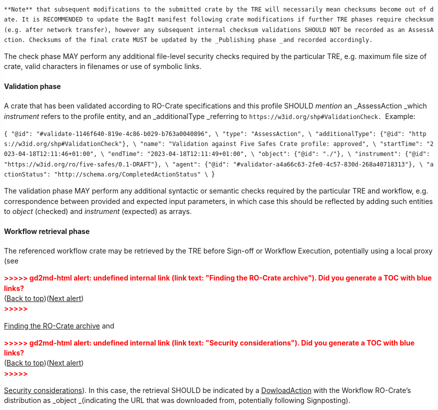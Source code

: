 

    **Note** that subsequent modifications to the submitted crate by the TRE will necessarily mean checksums become out of date. It is RECOMMENDED to update the BagIt manifest following crate modifications if further TRE phases require checksum (e.g. after network transfer), however any subsequent internal checksum validations SHOULD NOT be recorded as an AssessAction. Checksums of the final crate MUST be updated by the _Publishing phase _and recorded accordingly.

The check phase MAY perform any additional file-level security checks required by the particular TRE, e.g. maximum file size of crate, valid characters in filenames or use of symbolic links.


#### Validation phase

A crate that has been validated according to RO-Crate specifications and this profile SHOULD _mention_ an _AssessAction _which _instrument_ refers to the profile entity, and an _additionalType _referring to `https://w3id.org/shp#ValidationCheck. `Example:

`{ "@id": "#validate-1146f640-819e-4c86-b029-b763a0040896", \
  "type": "AssessAction", \
  "additionalType": {"@id": "https://w3id.org/shp#ValidationCheck"}, \
  "name": "Validation against Five Safes Crate profile: approved", \
  "startTime": "2023-04-18T12:11:46+01:00", \
  "endTime": "2023-04-18T12:11:49+01:00", \
  "object": {"@id": "./"}, \
  "instrument": {"@id": "https://w3id.org/ro/five-safes/0.1-DRAFT"}, \
  "agent": {"@id": "#validator-a4a66c63-2fe0-4c57-830d-268a40718313"}, \
  "actionStatus": "http://schema.org/CompletedActionStatus" \
`}

The validation phase MAY perform any additional syntactic or semantic checks required by the particular TRE and workflow, e.g. correspondence between provided and expected input parameters, in which case this should be reflected by adding such entities to _object_ (checked) and _instrument_ (expected) as arrays.


#### Workflow retrieval phase

The referenced workflow crate may be retrieved by the TRE before Sign-off or Workflow Execution, potentially using a local proxy (see 

<p id="gdcalert7" ><span style="color: red; font-weight: bold">>>>>>  gd2md-html alert: undefined internal link (link text: "Finding the RO-Crate archive"). Did you generate a TOC with blue links? </span><br>(<a href="#">Back to top</a>)(<a href="#gdcalert8">Next alert</a>)<br><span style="color: red; font-weight: bold">>>>>> </span></p>

[Finding the RO-Crate archive](#heading=h.svx3e0hfb6k9) and 

<p id="gdcalert8" ><span style="color: red; font-weight: bold">>>>>>  gd2md-html alert: undefined internal link (link text: "Security considerations"). Did you generate a TOC with blue links? </span><br>(<a href="#">Back to top</a>)(<a href="#gdcalert9">Next alert</a>)<br><span style="color: red; font-weight: bold">>>>>> </span></p>

[Security considerations](#heading=h.nq7kiyxq67m3)). In this case, the retrieval SHOULD be indicated by a [DowloadAction](https://schema.org/DownloadAction) with the Workflow RO-Crate’s distribution as _object _(indicating the URL that was downloaded from, potentially following Signposting). 
